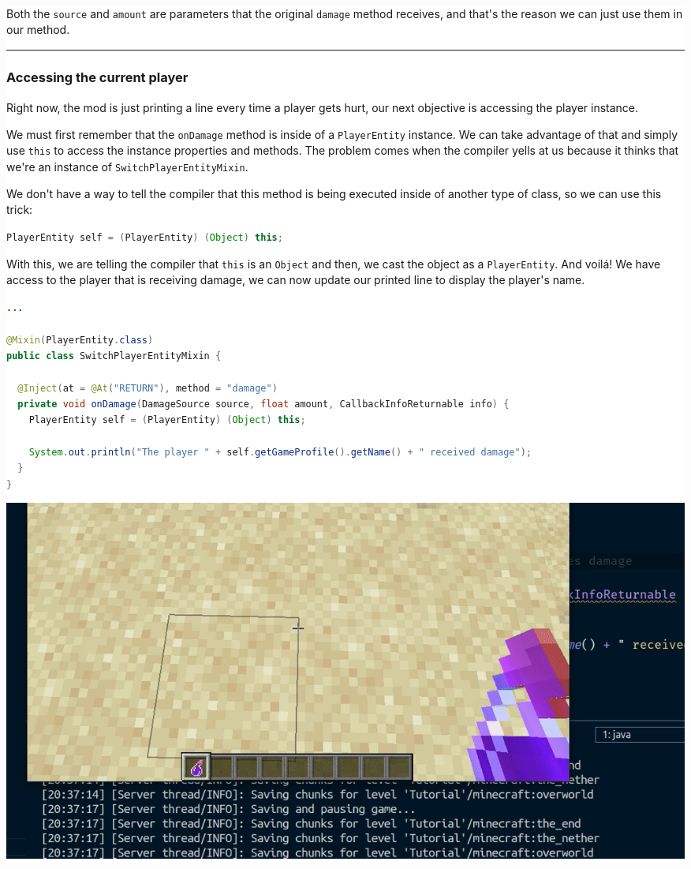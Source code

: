Both the `source` and `amount` are parameters that the original `damage` method receives, and that's the reason we can just use them in our method.

---

### Accessing the current player

Right now, the mod is just printing a line every time a player gets hurt, our next objective is accessing the player instance.

We must first remember that the `onDamage` method is inside of a `PlayerEntity` instance. We can take advantage of that and simply use `this` to access the instance properties and methods. The problem comes when the compiler yells at us because it thinks that we're an instance of `SwitchPlayerEntityMixin`.

We don't have a way to tell the compiler that this method is being executed inside of another type of class, so we can use this trick:

```java
PlayerEntity self = (PlayerEntity) (Object) this;
```

With this, we are telling the compiler that `this` is an `Object` and then, we cast the object as a `PlayerEntity`. And voilá! We have access to the player that is receiving damage, we can now update our printed line to display the player's name.

```java
...

@Mixin(PlayerEntity.class)
public class SwitchPlayerEntityMixin {

  @Inject(at = @At("RETURN"), method = "damage")
  private void onDamage(DamageSource source, float amount, CallbackInfoReturnable info) {
    PlayerEntity self = (PlayerEntity) (Object) this;

    System.out.println("The player " + self.getGameProfile().getName() + " received damage");
  }
}
```

![Showing the player's name in the console](./showing-players-name.gif)
